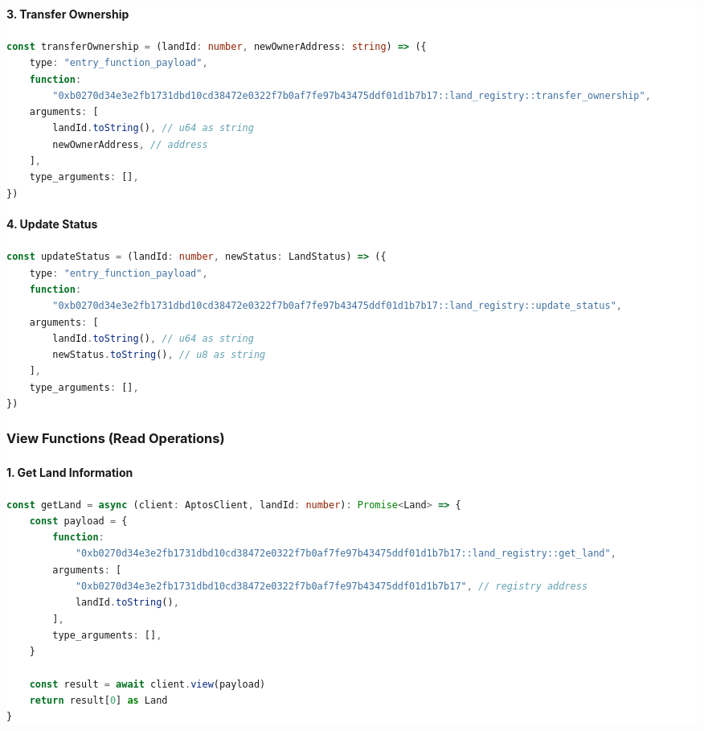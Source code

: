 #### 3. Transfer Ownership

```typescript
const transferOwnership = (landId: number, newOwnerAddress: string) => ({
	type: "entry_function_payload",
	function:
		"0xb0270d34e3e2fb1731dbd10cd38472e0322f7b0af7fe97b43475ddf01d1b7b17::land_registry::transfer_ownership",
	arguments: [
		landId.toString(), // u64 as string
		newOwnerAddress, // address
	],
	type_arguments: [],
})
```

#### 4. Update Status

```typescript
const updateStatus = (landId: number, newStatus: LandStatus) => ({
	type: "entry_function_payload",
	function:
		"0xb0270d34e3e2fb1731dbd10cd38472e0322f7b0af7fe97b43475ddf01d1b7b17::land_registry::update_status",
	arguments: [
		landId.toString(), // u64 as string
		newStatus.toString(), // u8 as string
	],
	type_arguments: [],
})
```

### View Functions (Read Operations)

#### 1. Get Land Information

```typescript
const getLand = async (client: AptosClient, landId: number): Promise<Land> => {
	const payload = {
		function:
			"0xb0270d34e3e2fb1731dbd10cd38472e0322f7b0af7fe97b43475ddf01d1b7b17::land_registry::get_land",
		arguments: [
			"0xb0270d34e3e2fb1731dbd10cd38472e0322f7b0af7fe97b43475ddf01d1b7b17", // registry address
			landId.toString(),
		],
		type_arguments: [],
	}

	const result = await client.view(payload)
	return result[0] as Land
}
```
